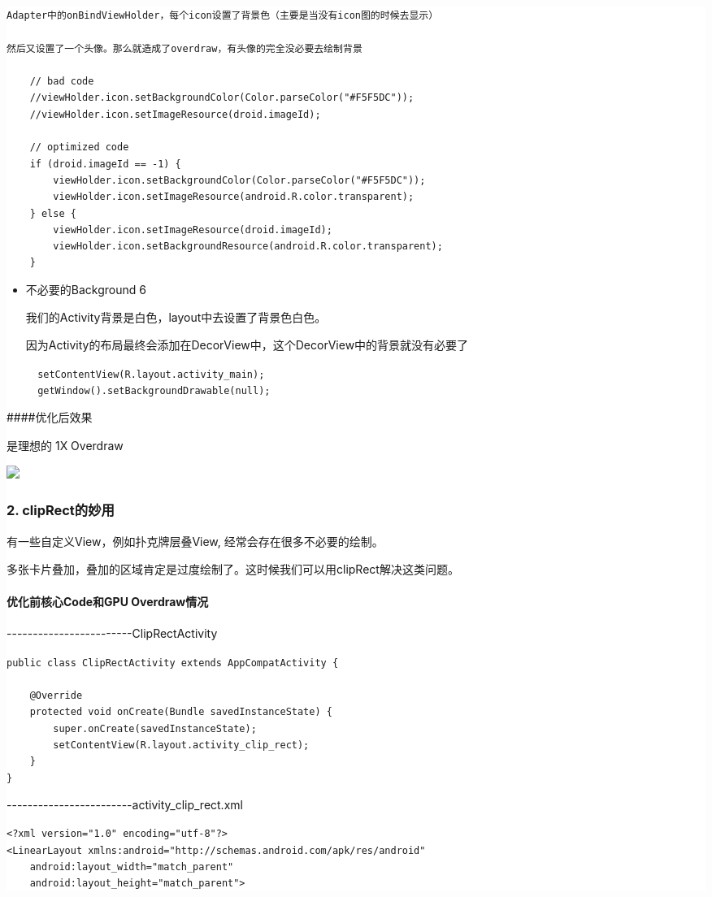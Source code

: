    Adapter中的onBindViewHolder，每个icon设置了背景色（主要是当没有icon图的时候去显示）

    然后又设置了一个头像。那么就造成了overdraw，有头像的完全没必要去绘制背景
    
        // bad code
        //viewHolder.icon.setBackgroundColor(Color.parseColor("#F5F5DC"));
        //viewHolder.icon.setImageResource(droid.imageId);
        
        // optimized code
        if (droid.imageId == -1) {
            viewHolder.icon.setBackgroundColor(Color.parseColor("#F5F5DC"));
            viewHolder.icon.setImageResource(android.R.color.transparent);
        } else {
            viewHolder.icon.setImageResource(droid.imageId);
            viewHolder.icon.setBackgroundResource(android.R.color.transparent);
        }
        
- 不必要的Background 6

    我们的Activity背景是白色，layout中去设置了背景色白色。

    因为Activity的布局最终会添加在DecorView中，这个DecorView中的背景就没有必要了
    
        setContentView(R.layout.activity_main);
        getWindow().setBackgroundDrawable(null);

####优化后效果

是理想的 1X Overdraw

![](http://i.imgur.com/ZTvGmKi.png)


### 2. clipRect的妙用

有一些自定义View，例如扑克牌层叠View, 经常会存在很多不必要的绘制。

多张卡片叠加，叠加的区域肯定是过度绘制了。这时候我们可以用clipRect解决这类问题。

#### 优化前核心Code和GPU Overdraw情况

------------------------ClipRectActivity

    public class ClipRectActivity extends AppCompatActivity {
    
        @Override
        protected void onCreate(Bundle savedInstanceState) {
            super.onCreate(savedInstanceState);
            setContentView(R.layout.activity_clip_rect);
        }
    }

------------------------activity_clip_rect.xml

    <?xml version="1.0" encoding="utf-8"?>
    <LinearLayout xmlns:android="http://schemas.android.com/apk/res/android"
        android:layout_width="match_parent"
        android:layout_height="match_parent">
    